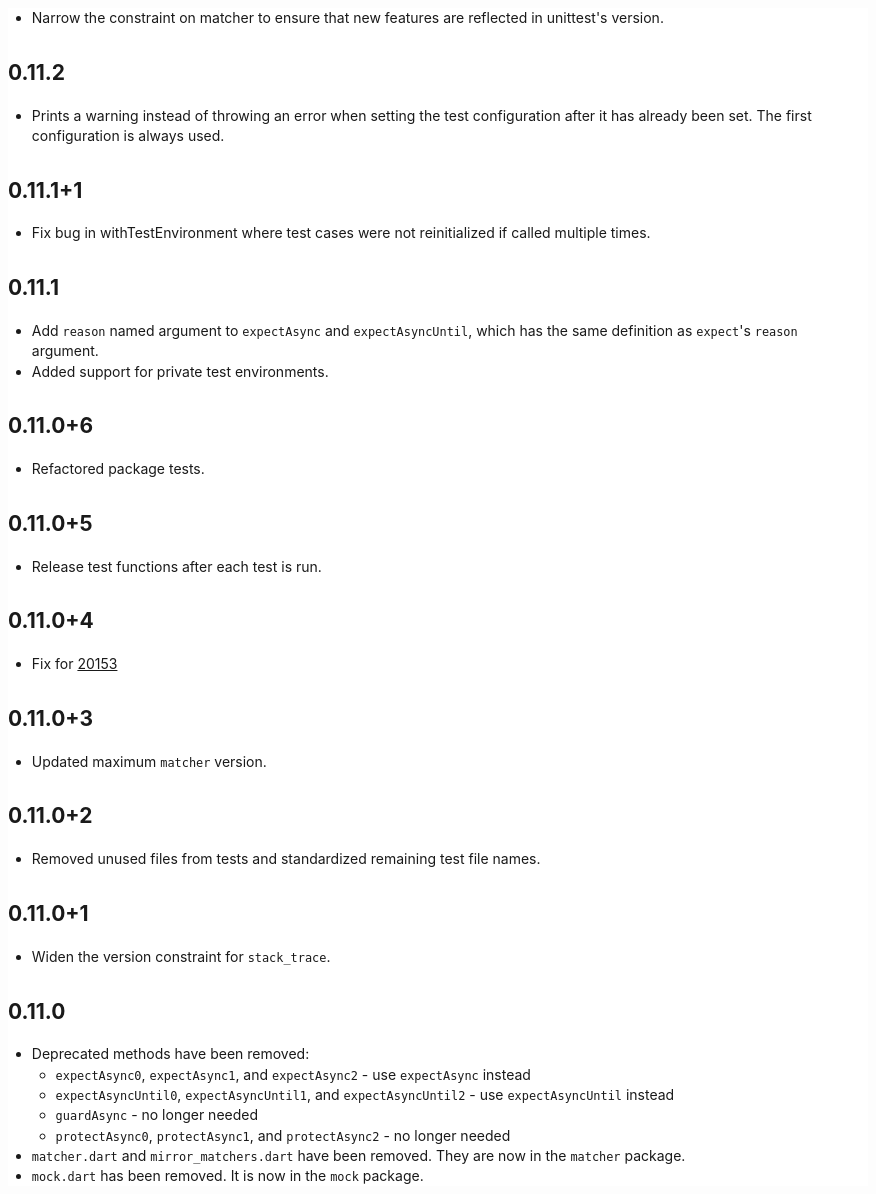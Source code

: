 * Narrow the constraint on matcher to ensure that new features are reflected in
  unittest's version.

## 0.11.2

* Prints a warning instead of throwing an error when setting the test
  configuration after it has already been set. The first configuration is always
  used.

## 0.11.1+1

* Fix bug in withTestEnvironment where test cases were not reinitialized if
  called multiple times.

## 0.11.1

* Add `reason` named argument to `expectAsync` and `expectAsyncUntil`, which has
  the same definition as `expect`'s `reason` argument.
* Added support for private test environments.

## 0.11.0+6

* Refactored package tests.

## 0.11.0+5

* Release test functions after each test is run.

## 0.11.0+4

* Fix for [20153](https://code.google.com/p/dart/issues/detail?id=20153)

## 0.11.0+3

* Updated maximum `matcher` version.

## 0.11.0+2

* Removed unused files from tests and standardized remaining test file names.

## 0.11.0+1

* Widen the version constraint for `stack_trace`.

## 0.11.0

* Deprecated methods have been removed:
  * `expectAsync0`, `expectAsync1`, and `expectAsync2` - use `expectAsync`
    instead
  * `expectAsyncUntil0`, `expectAsyncUntil1`, and `expectAsyncUntil2` - use
    `expectAsyncUntil` instead
  * `guardAsync` - no longer needed
  * `protectAsync0`, `protectAsync1`, and `protectAsync2` - no longer needed
* `matcher.dart` and `mirror_matchers.dart` have been removed. They are now in
  the `matcher` package.
* `mock.dart` has been removed. It is now in the `mock` package.
